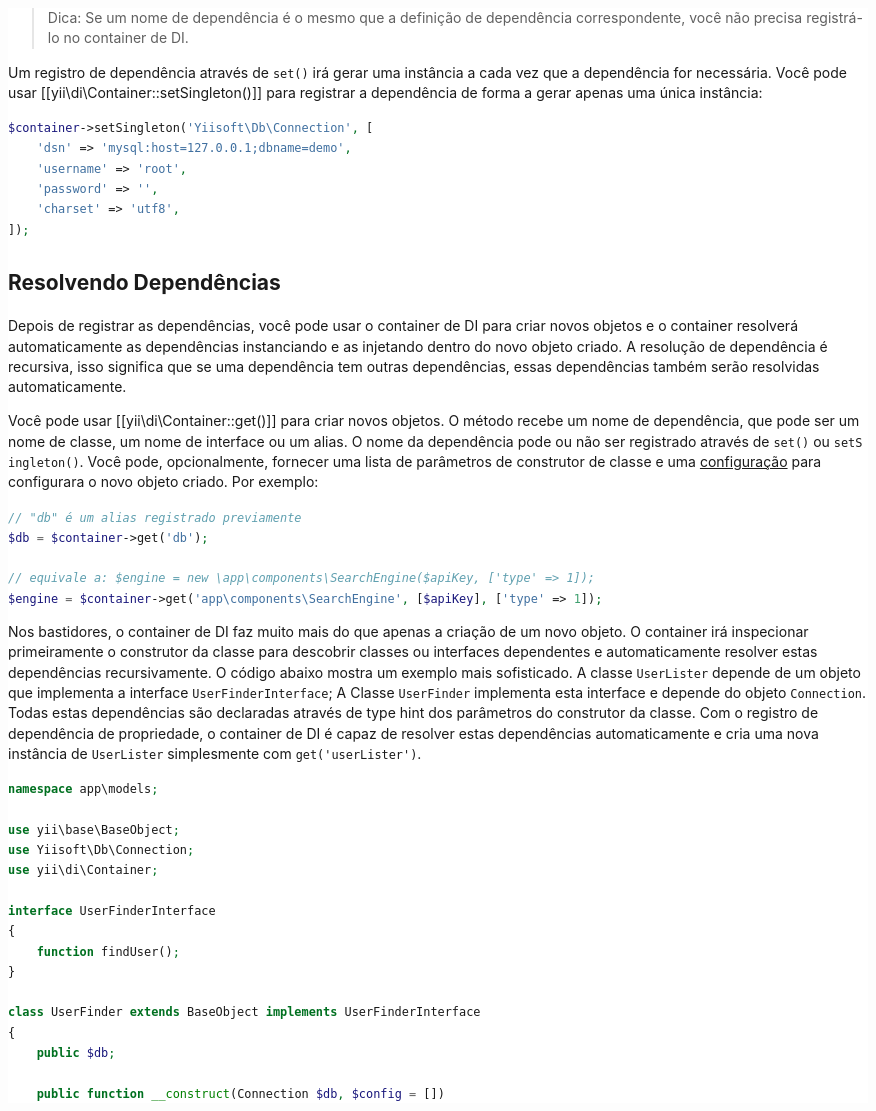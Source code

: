 > Dica: Se um nome de dependência é o mesmo que a definição de dependência correspondente, você não precisa registrá-lo no container de DI.

Um registro de dependência através de `set()` irá gerar uma instância a cada vez que a dependência for necessária. Você pode usar [[yii\di\Container::setSingleton()]] para registrar a dependência de forma a gerar apenas uma única instância:

```php
$container->setSingleton('Yiisoft\Db\Connection', [
    'dsn' => 'mysql:host=127.0.0.1;dbname=demo',
    'username' => 'root',
    'password' => '',
    'charset' => 'utf8',
]);
```


Resolvendo Dependências <span id="resolving-dependencies"></span>
----------------------

Depois de registrar as dependências, você pode usar o container de DI para criar novos objetos e o container resolverá automaticamente as dependências instanciando e as injetando dentro do novo objeto criado. A resolução de dependência é recursiva, isso significa que
se uma dependência tem outras dependências, essas dependências também serão resolvidas automaticamente.

Você pode usar [[yii\di\Container::get()]] para criar novos objetos. O método recebe um nome de dependência, que pode ser um nome de classe, um nome de interface ou um alias. O nome da dependência pode ou não ser registrado através de `set()` ou `setSingleton()`. Você pode, opcionalmente, fornecer uma lista de parâmetros de construtor de classe e uma [configuração](concept-configurations.md) para configurara o novo objeto criado.
Por exemplo:

```php
// "db" é um alias registrado previamente
$db = $container->get('db');

// equivale a: $engine = new \app\components\SearchEngine($apiKey, ['type' => 1]);
$engine = $container->get('app\components\SearchEngine', [$apiKey], ['type' => 1]);
```

Nos bastidores, o container de DI faz muito mais do que apenas a criação de um novo objeto.
O container irá inspecionar primeiramente o construtor da classe para descobrir classes ou interfaces dependentes e automaticamente resolver estas dependências recursivamente.
O código abaixo mostra um exemplo mais sofisticado. A classe `UserLister` depende de um objeto que implementa a interface `UserFinderInterface`; A Classe `UserFinder` implementa esta interface e depende do objeto `Connection`. Todas estas dependências são declaradas através de type hint dos parâmetros do construtor da classe. Com o registro de dependência de propriedade, o container de DI é capaz de resolver estas dependências automaticamente e cria uma nova instância de `UserLister` simplesmente com `get('userLister')`.

```php
namespace app\models;

use yii\base\BaseObject;
use Yiisoft\Db\Connection;
use yii\di\Container;

interface UserFinderInterface
{
    function findUser();
}

class UserFinder extends BaseObject implements UserFinderInterface
{
    public $db;

    public function __construct(Connection $db, $config = [])
```